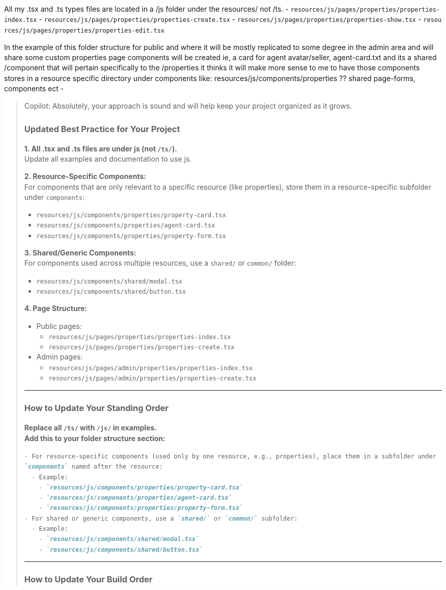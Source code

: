 All my .tsx and .ts types files are located in a /js folder under the resources/ not /ts.
      - `resources/js/pages/properties/properties-index.tsx`
      - `resources/js/pages/properties/properties-create.tsx`
      - `resources/js/pages/properties/properties-show.tsx`
      - `resources/js/pages/properties/properties-edit.tsx`

In the example of this folder structure for public and where it will be mostly replicated to some degree in the admin area and will share some custom properties page components will be created ie, a card for agent avatar/seller, agent-card.txt and its a shared /component that will pertain specifically to the /properties it thinks it will make more sense to me to have those components stores in a resource specific directory under components like: resources/js/components/properties ?? shared page-forms, components ect - 


> Copilot: Absolutely, your approach is sound and will help keep your project organized as it grows.
> 
> ### Updated Best Practice for Your Project
> 
> **1. All .tsx and .ts files are under js (not `/ts/`).**  
> Update all examples and documentation to use js.
> 
> **2. Resource-Specific Components:**  
> For components that are only relevant to a specific resource (like properties), store them in a resource-specific subfolder under `components`:
> - `resources/js/components/properties/property-card.tsx`
> - `resources/js/components/properties/agent-card.tsx`
> - `resources/js/components/properties/property-form.tsx`
> 
> **3. Shared/Generic Components:**  
> For components used across multiple resources, use a `shared/` or `common/` folder:
> - `resources/js/components/shared/modal.tsx`
> - `resources/js/components/shared/button.tsx`
> 
> **4. Page Structure:**  
> - Public pages:  
>   - `resources/js/pages/properties/properties-index.tsx`
>   - `resources/js/pages/properties/properties-create.tsx`
> - Admin pages:  
>   - `resources/js/pages/admin/properties/properties-index.tsx`
>   - `resources/js/pages/admin/properties/properties-create.tsx`
> 
> ---
> 
> ### How to Update Your Standing Order
> 
> **Replace all `/ts/` with `/js/` in examples.**  
> **Add this to your folder structure section:**
> 
> ```markdown
> - For resource-specific components (used only by one resource, e.g., properties), place them in a subfolder under `components` named after the resource:
>   - Example:
>     - `resources/js/components/properties/property-card.tsx`
>     - `resources/js/components/properties/agent-card.tsx`
>     - `resources/js/components/properties/property-form.tsx`
> - For shared or generic components, use a `shared/` or `common/` subfolder:
>   - Example:
>     - `resources/js/components/shared/modal.tsx`
>     - `resources/js/components/shared/button.tsx`
> ```
> 
> ---
> 
> ### How to Update Your Build Order